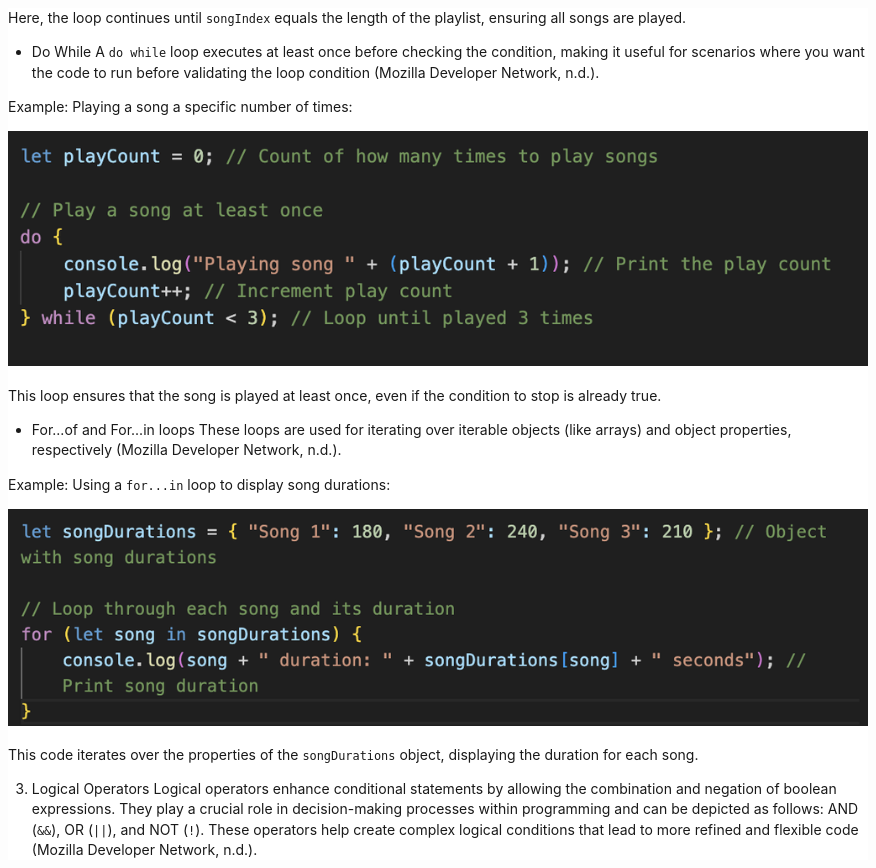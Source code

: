 Here, the loop continues until `songIndex` equals the length of the playlist, ensuring all songs are played.

- Do While
A `do while` loop executes at least once before checking the condition, making it useful for scenarios where you want the code to run before validating the loop condition (Mozilla Developer Network, n.d.).

Example:
Playing a song a specific number of times:

![alt text](IMAGES/DoWhileLoop.png)

This loop ensures that the song is played at least once, even if the condition to stop is already true.

- For...of and For...in loops
These loops are used for iterating over iterable objects (like arrays) and object properties, respectively (Mozilla Developer Network, n.d.).

Example:
Using a `for...in` loop to display song durations:

![alt text](IMAGES/For_of&For_in_Loops.png)

This code iterates over the properties of the `songDurations` object, displaying the duration for each song.

3. Logical Operators
Logical operators enhance conditional statements by allowing the combination and negation of boolean expressions. They play a crucial role in decision-making processes within programming and can be depicted as follows: AND (`&&`), OR (`||`), and NOT (`!`). These operators help create complex logical conditions that lead to more refined and flexible code (Mozilla Developer Network, n.d.).
